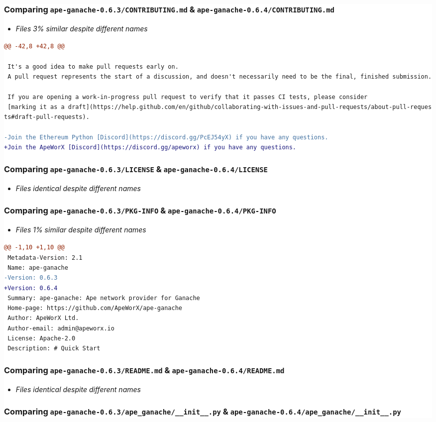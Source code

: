 
### Comparing `ape-ganache-0.6.3/CONTRIBUTING.md` & `ape-ganache-0.6.4/CONTRIBUTING.md`

 * *Files 3% similar despite different names*

```diff
@@ -42,8 +42,8 @@
 
 It's a good idea to make pull requests early on.
 A pull request represents the start of a discussion, and doesn't necessarily need to be the final, finished submission.
 
 If you are opening a work-in-progress pull request to verify that it passes CI tests, please consider
 [marking it as a draft](https://help.github.com/en/github/collaborating-with-issues-and-pull-requests/about-pull-requests#draft-pull-requests).
 
-Join the Ethereum Python [Discord](https://discord.gg/PcEJ54yX) if you have any questions.
+Join the ApeWorX [Discord](https://discord.gg/apeworx) if you have any questions.
```

### Comparing `ape-ganache-0.6.3/LICENSE` & `ape-ganache-0.6.4/LICENSE`

 * *Files identical despite different names*

### Comparing `ape-ganache-0.6.3/PKG-INFO` & `ape-ganache-0.6.4/PKG-INFO`

 * *Files 1% similar despite different names*

```diff
@@ -1,10 +1,10 @@
 Metadata-Version: 2.1
 Name: ape-ganache
-Version: 0.6.3
+Version: 0.6.4
 Summary: ape-ganache: Ape network provider for Ganache
 Home-page: https://github.com/ApeWorX/ape-ganache
 Author: ApeWorX Ltd.
 Author-email: admin@apeworx.io
 License: Apache-2.0
 Description: # Quick Start
```

### Comparing `ape-ganache-0.6.3/README.md` & `ape-ganache-0.6.4/README.md`

 * *Files identical despite different names*

### Comparing `ape-ganache-0.6.3/ape_ganache/__init__.py` & `ape-ganache-0.6.4/ape_ganache/__init__.py`
